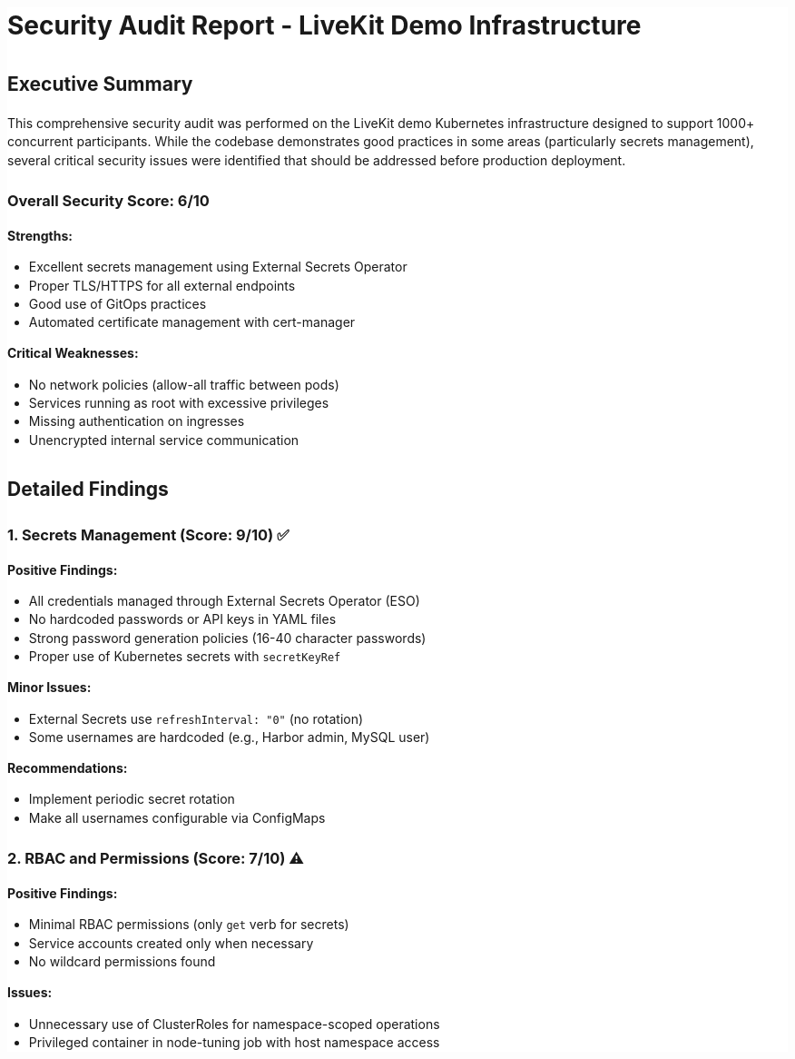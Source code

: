 # Security Audit Report - LiveKit Demo Infrastructure

## Executive Summary

This comprehensive security audit was performed on the LiveKit demo Kubernetes infrastructure designed to support 1000+ concurrent participants. While the codebase demonstrates good practices in some areas (particularly secrets management), several critical security issues were identified that should be addressed before production deployment.

### Overall Security Score: **6/10**

**Strengths:**
- Excellent secrets management using External Secrets Operator
- Proper TLS/HTTPS for all external endpoints
- Good use of GitOps practices
- Automated certificate management with cert-manager

**Critical Weaknesses:**
- No network policies (allow-all traffic between pods)
- Services running as root with excessive privileges
- Missing authentication on ingresses
- Unencrypted internal service communication

## Detailed Findings

### 1. Secrets Management (Score: 9/10) ✅

**Positive Findings:**
- All credentials managed through External Secrets Operator (ESO)
- No hardcoded passwords or API keys in YAML files
- Strong password generation policies (16-40 character passwords)
- Proper use of Kubernetes secrets with `secretKeyRef`

**Minor Issues:**
- External Secrets use `refreshInterval: "0"` (no rotation)
- Some usernames are hardcoded (e.g., Harbor admin, MySQL user)

**Recommendations:**
- Implement periodic secret rotation
- Make all usernames configurable via ConfigMaps

### 2. RBAC and Permissions (Score: 7/10) ⚠️

**Positive Findings:**
- Minimal RBAC permissions (only `get` verb for secrets)
- Service accounts created only when necessary
- No wildcard permissions found

**Issues:**
- Unnecessary use of ClusterRoles for namespace-scoped operations
- Privileged container in node-tuning job with host namespace access
